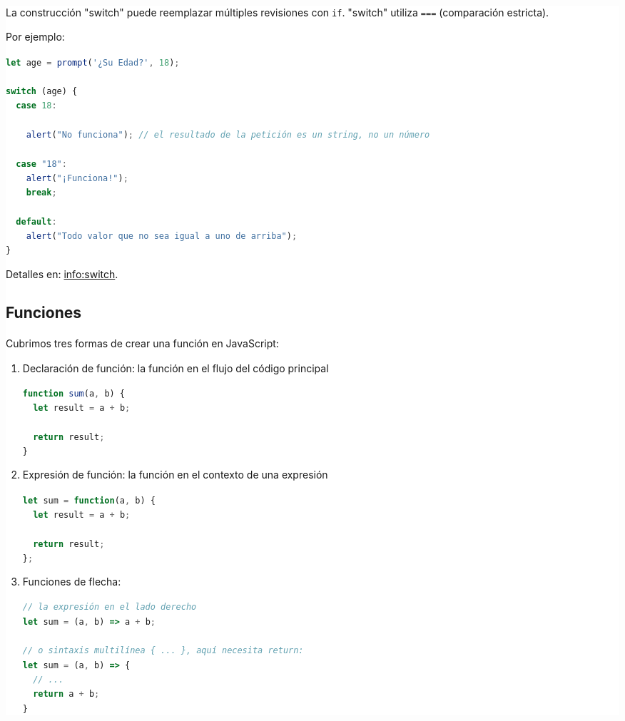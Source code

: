 La construcción "switch" puede reemplazar múltiples revisiones con `if`. "switch" utiliza `===` (comparación estricta).

Por ejemplo:

```js run
let age = prompt('¿Su Edad?', 18);

switch (age) {
  case 18:

    alert("No funciona"); // el resultado de la petición es un string, no un número
    
  case "18":
    alert("¡Funciona!");
    break;

  default:
    alert("Todo valor que no sea igual a uno de arriba");
}
```

Detalles en: <info:switch>.

## Funciones

Cubrimos tres formas de crear una función en JavaScript:

1. Declaración de función: la función en el flujo del código principal

    ```js
    function sum(a, b) {
      let result = a + b;

      return result;
    }
    ```

2. Expresión de función: la función en el contexto de una expresión

    ```js
    let sum = function(a, b) {
      let result = a + b;

      return result;
    };
    ```

3. Funciones de flecha:

    ```js
    // la expresión en el lado derecho
    let sum = (a, b) => a + b;

    // o sintaxis multilínea { ... }, aquí necesita return:
    let sum = (a, b) => {
      // ...
      return a + b;
    }

